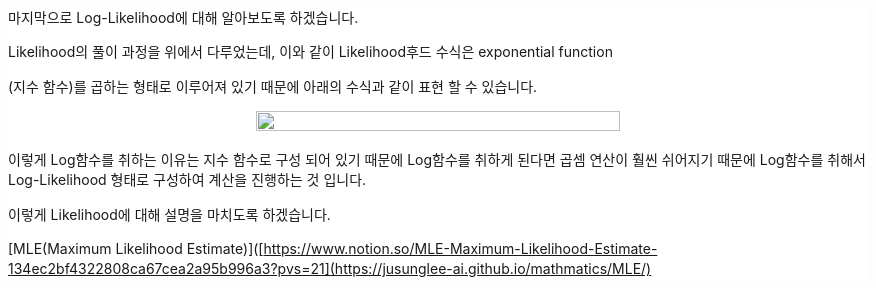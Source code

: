 
마지막으로 Log-Likelihood에 대해 알아보도록 하겠습니다.

Likelihood의 풀이 과정을 위에서 다루었는데, 이와 같이 Likelihood후드 수식은 exponential function

(지수 함수)를 곱하는 형태로 이루어져 있기 때문에 아래의 수식과 같이 표현 할 수 있습니다. 

<p align="center"><img src="https://github.com/user-attachments/assets/fb734d4a-7eaf-4f56-a988-0c2203f048f4" width="65%" height="65%"></p>

이렇게 Log함수를 취하는 이유는 지수 함수로 구성 되어 있기 때문에 Log함수를 취하게 된다면 곱셈 연산이 훨씬 쉬어지기 때문에 Log함수를 취해서 Log-Likelihood 형태로 구성하여 계산을 진행하는 것 입니다.

이렇게 Likelihood에 대해 설명을 마치도록 하겠습니다.

[MLE(Maximum Likelihood Estimate)]([https://www.notion.so/MLE-Maximum-Likelihood-Estimate-134ec2bf4322808ca67cea2a95b996a3?pvs=21](https://jusunglee-ai.github.io/mathmatics/MLE/)
